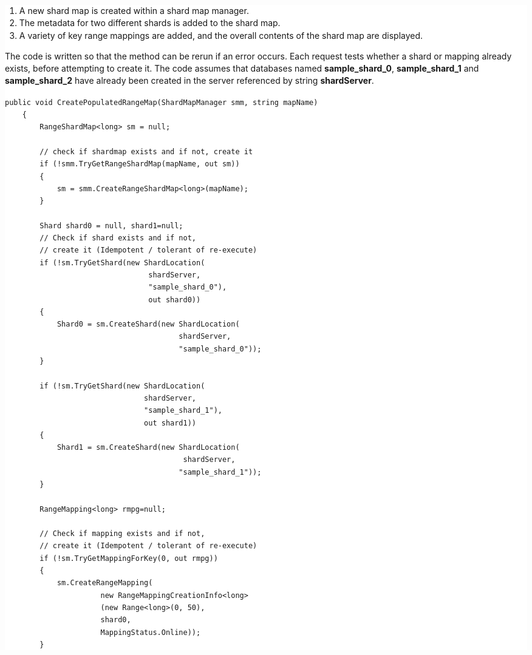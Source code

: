 1. A new shard map is created within a shard map manager. 
2. The metadata for two different shards is added to the shard map. 
3. A variety of key range mappings are added, and the overall contents of the shard map are displayed. 

The code is written so that the method can be rerun if an error occurs. Each request tests whether a shard or mapping already exists, before attempting to create it. The code assumes that databases named **sample_shard_0**, **sample_shard_1** and **sample_shard_2** have already been created in the server referenced by string **shardServer**. 

    public void CreatePopulatedRangeMap(ShardMapManager smm, string mapName) 
        {            
            RangeShardMap<long> sm = null; 

            // check if shardmap exists and if not, create it 
            if (!smm.TryGetRangeShardMap(mapName, out sm)) 
            { 
                sm = smm.CreateRangeShardMap<long>(mapName); 
            } 

            Shard shard0 = null, shard1=null; 
            // Check if shard exists and if not, 
            // create it (Idempotent / tolerant of re-execute) 
            if (!sm.TryGetShard(new ShardLocation(
	                                 shardServer, 
	                                 "sample_shard_0"), 
	                                 out shard0)) 
            { 
                Shard0 = sm.CreateShard(new ShardLocation(
	                                        shardServer, 
	                                        "sample_shard_0")); 
            } 

            if (!sm.TryGetShard(new ShardLocation(
	                                shardServer, 
	                                "sample_shard_1"), 
	                                out shard1)) 
            { 
                Shard1 = sm.CreateShard(new ShardLocation(
	                                         shardServer, 
	                                        "sample_shard_1"));  
            } 

            RangeMapping<long> rmpg=null; 

            // Check if mapping exists and if not,
            // create it (Idempotent / tolerant of re-execute) 
            if (!sm.TryGetMappingForKey(0, out rmpg)) 
            { 
                sm.CreateRangeMapping(
	                      new RangeMappingCreationInfo<long>
	                      (new Range<long>(0, 50), 
	                      shard0, 
	                      MappingStatus.Online)); 
            } 
